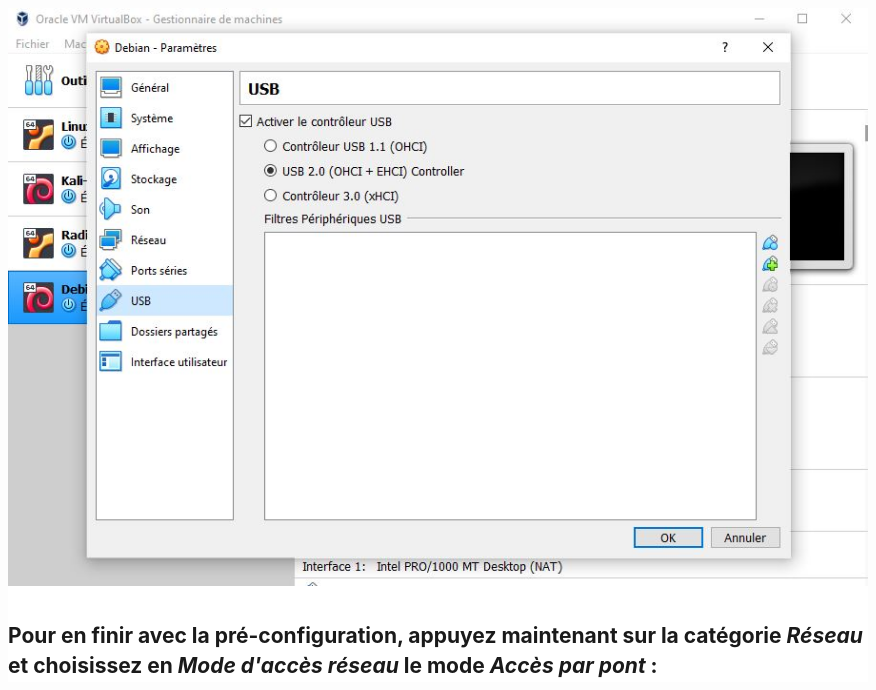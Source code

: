 ![usb](captures/usb.JPG)
## Pour en finir avec la pré-configuration, appuyez maintenant sur la catégorie ***Réseau*** et choisissez en ***Mode d'accès réseau*** le mode ***Accès par pont*** : 